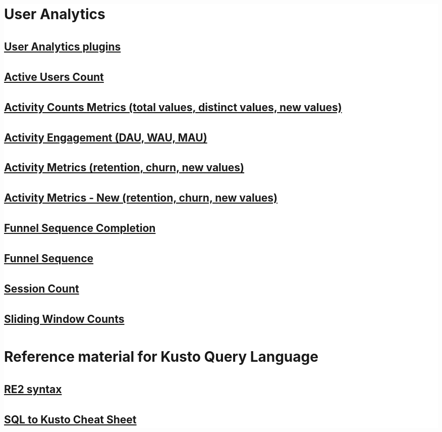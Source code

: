 # User Analytics
## [User Analytics plugins](useranalytics.md)
## [Active Users Count](active-users-count-plugin.md)
## [Activity Counts Metrics (total values, distinct values, new values)](activity-counts-metrics-plugin.md)
## [Activity Engagement (DAU, WAU, MAU)](activity-engagement-plugin.md)
## [Activity Metrics (retention, churn, new values)](activity-metrics-plugin.md)
## [Activity Metrics - New (retention, churn, new values)](new-activity-metrics-plugin.md)
## [Funnel Sequence Completion](funnel-sequence-completion-plugin.md)
## [Funnel Sequence](funnel-sequence-plugin.md)
## [Session Count](session-count-plugin.md)
## [Sliding Window Counts](sliding-window-counts-plugin.md)

# Reference material for Kusto Query Language
## [RE2 syntax](re2.md)
## [SQL to Kusto Cheat Sheet](sqlcheatsheet.md)
